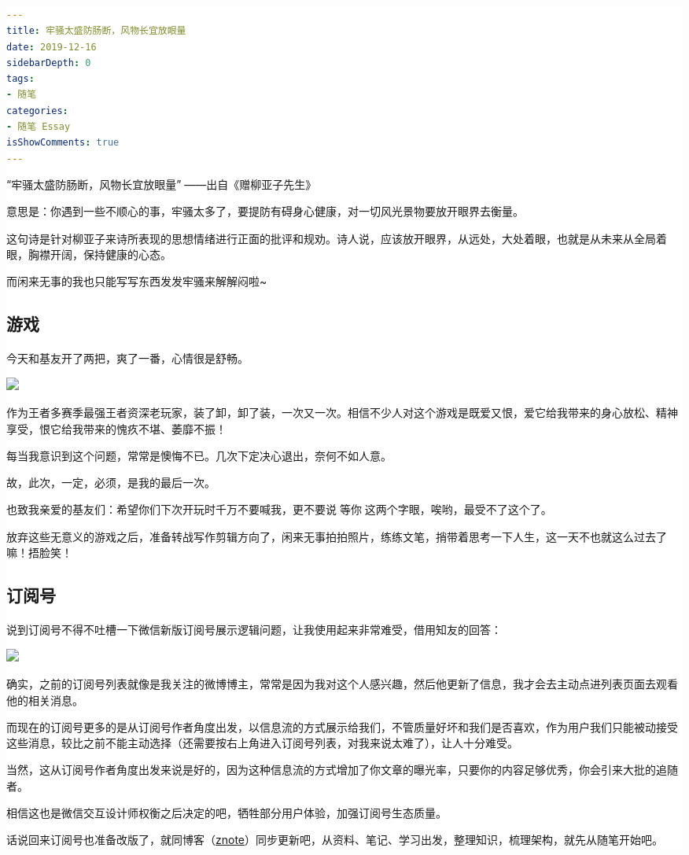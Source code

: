 ```yaml
---
title: 牢骚太盛防肠断，风物长宜放眼量
date: 2019-12-16
sidebarDepth: 0
tags:
- 随笔
categories:
- 随笔 Essay
isShowComments: true
---
```


<Boxx/>

“牢骚太盛防肠断，风物长宜放眼量” ——出自《赠柳亚子先生》

意思是：你遇到一些不顺心的事，牢骚太多了，要提防有碍身心健康，对一切风光景物要放开眼界去衡量。

这句诗是针对柳亚子来诗所表现的思想情绪进行正面的批评和规劝。诗人说，应该放开眼界，从远处，大处着眼，也就是从未来从全局着眼，胸襟开阔，保持健康的心态。

而闲来无事的我也只能写写东西发发牢骚来解解闷啦~

## 游戏

今天和基友开了两把，爽了一番，心情很是舒畅。

<p align="left">
    <img style="pointer-events:none;" 
        src="https://images.pexels.com/photos/776654/pexels-photo-776654.jpeg?auto=compress&cs=tinysrgb&dpr=1&w=500">
</p>

作为王者多赛季最强王者资深老玩家，装了卸，卸了装，一次又一次。相信不少人对这个游戏是既爱又恨，爱它给我带来的身心放松、精神享受，恨它给我带来的愧疚不堪、萎靡不振！

每当我意识到这个问题，常常是懊悔不已。几次下定决心退出，奈何不如人意。

故，此次，一定，必须，是我的最后一次。

也致我亲爱的基友们：希望你们下次开玩时千万不要喊我，更不要说 等你 这两个字眼，唉哟，最受不了这个了。

放弃这些无意义的游戏之后，准备转战写作剪辑方向了，闲来无事拍拍照片，练练文笔，捎带着思考一下人生，这一天不也就这么过去了嘛！捂脸笑！

## 订阅号

说到订阅号不得不吐槽一下微信新版订阅号展示逻辑问题，让我使用起来非常难受，借用知友的回答：

<p align="left">
    <img style="pointer-events:none;" src="https://s2.ax1x.com/2019/12/28/lmUjW8.png" width="70%">
</p>

确实，之前的订阅号列表就像是我关注的微博博主，常常是因为我对这个人感兴趣，然后他更新了信息，我才会去主动点进列表页面去观看他的相关消息。

而现在的订阅号更多的是从订阅号作者角度出发，以信息流的方式展示给我们，不管质量好坏和我们是否喜欢，作为用户我们只能被动接受这些消息，较比之前不能主动选择（还需要按右上角进入订阅号列表，对我来说太难了），让人十分难受。

当然，这从订阅号作者角度出发来说是好的，因为这种信息流的方式增加了你文章的曝光率，只要你的内容足够优秀，你会引来大批的追随者。

相信这也是微信交互设计师权衡之后决定的吧，牺牲部分用户体验，加强订阅号生态质量。

话说回来订阅号也准备改版了，就同博客（[znote]( https://zpj80231.gitee.io/ )）同步更新吧，从资料、笔记、学习出发，整理知识，梳理架构，就先从随笔开始吧。

<Reward/>
